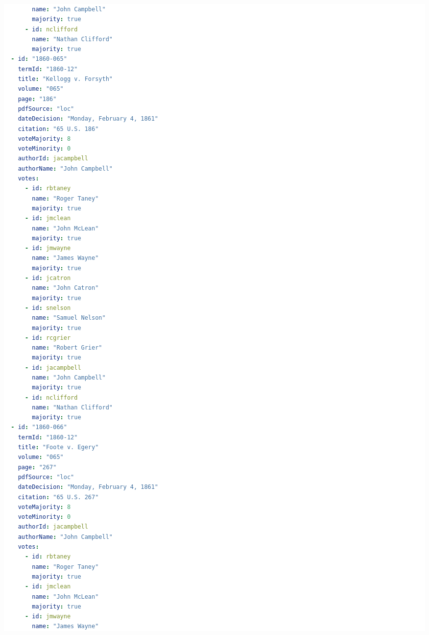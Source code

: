 ```yaml
        name: "John Campbell"
        majority: true
      - id: nclifford
        name: "Nathan Clifford"
        majority: true
  - id: "1860-065"
    termId: "1860-12"
    title: "Kellogg v. Forsyth"
    volume: "065"
    page: "186"
    pdfSource: "loc"
    dateDecision: "Monday, February 4, 1861"
    citation: "65 U.S. 186"
    voteMajority: 8
    voteMinority: 0
    authorId: jacampbell
    authorName: "John Campbell"
    votes:
      - id: rbtaney
        name: "Roger Taney"
        majority: true
      - id: jmclean
        name: "John McLean"
        majority: true
      - id: jmwayne
        name: "James Wayne"
        majority: true
      - id: jcatron
        name: "John Catron"
        majority: true
      - id: snelson
        name: "Samuel Nelson"
        majority: true
      - id: rcgrier
        name: "Robert Grier"
        majority: true
      - id: jacampbell
        name: "John Campbell"
        majority: true
      - id: nclifford
        name: "Nathan Clifford"
        majority: true
  - id: "1860-066"
    termId: "1860-12"
    title: "Foote v. Egery"
    volume: "065"
    page: "267"
    pdfSource: "loc"
    dateDecision: "Monday, February 4, 1861"
    citation: "65 U.S. 267"
    voteMajority: 8
    voteMinority: 0
    authorId: jacampbell
    authorName: "John Campbell"
    votes:
      - id: rbtaney
        name: "Roger Taney"
        majority: true
      - id: jmclean
        name: "John McLean"
        majority: true
      - id: jmwayne
        name: "James Wayne"
```